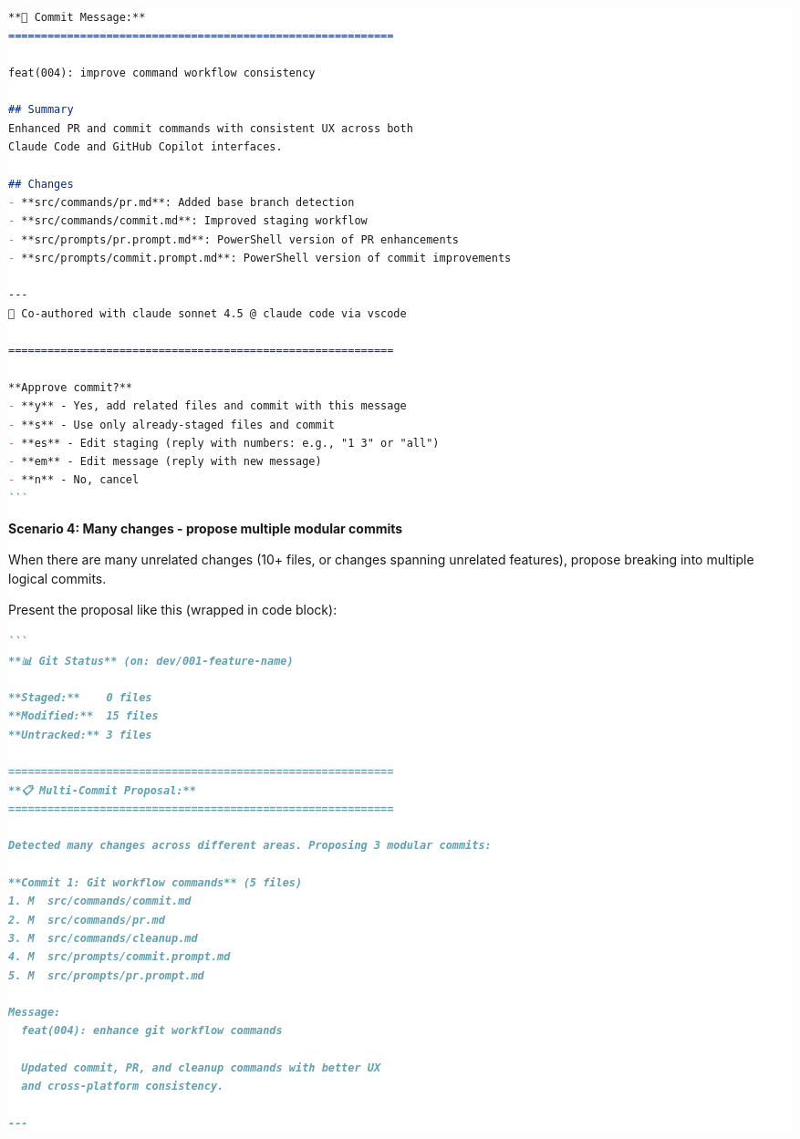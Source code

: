 ````markdown
**💬 Commit Message:**
===========================================================

feat(004): improve command workflow consistency

## Summary
Enhanced PR and commit commands with consistent UX across both
Claude Code and GitHub Copilot interfaces.

## Changes
- **src/commands/pr.md**: Added base branch detection
- **src/commands/commit.md**: Improved staging workflow
- **src/prompts/pr.prompt.md**: PowerShell version of PR enhancements
- **src/prompts/commit.prompt.md**: PowerShell version of commit improvements

---
🤖 Co-authored with claude sonnet 4.5 @ claude code via vscode

===========================================================

**Approve commit?**
- **y** - Yes, add related files and commit with this message
- **s** - Use only already-staged files and commit
- **es** - Edit staging (reply with numbers: e.g., "1 3" or "all")
- **em** - Edit message (reply with new message)
- **n** - No, cancel
```
````

**Scenario 4: Many changes - propose multiple modular commits**

When there are many unrelated changes (10+ files, or changes spanning unrelated features), propose breaking into multiple logical commits.

Present the proposal like this (wrapped in code block):

````markdown
```
**📊 Git Status** (on: dev/001-feature-name)

**Staged:**    0 files
**Modified:**  15 files
**Untracked:** 3 files

===========================================================
**📋 Multi-Commit Proposal:**
===========================================================

Detected many changes across different areas. Proposing 3 modular commits:

**Commit 1: Git workflow commands** (5 files)
1. M  src/commands/commit.md
2. M  src/commands/pr.md
3. M  src/commands/cleanup.md
4. M  src/prompts/commit.prompt.md
5. M  src/prompts/pr.prompt.md

Message:
  feat(004): enhance git workflow commands

  Updated commit, PR, and cleanup commands with better UX
  and cross-platform consistency.

---

````